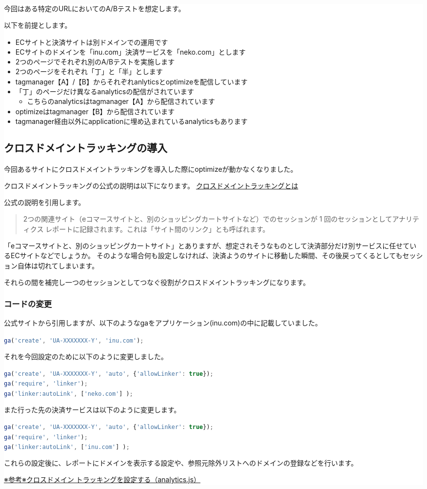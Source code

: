 今回はある特定のURLにおいてのA/Bテストを想定します。

以下を前提とします。

* ECサイトと決済サイトは別ドメインでの運用です
* ECサイトのドメインを「inu.com」決済サービスを「neko.com」とします
* 2つのページでそれぞれ別のA/Bテストを実施します
* 2つのページをそれぞれ「丁」と「半」とします
* tagmanager【A】/【B】からそれぞれanlyticsとoptimizeを配信しています
* 「丁」のページだけ異なるanalyticsの配信がされています
  * こちらのanalyticsはtagmanager【A】から配信されています
* optimizeはtagmanager【B】から配信されています
* tagmanager経由以外にapplicationに埋め込まれているanalyticsもあります

## クロスドメイントラッキングの導入

今回あるサイトにクロスドメイントラッキングを導入した際にoptimizeが動かなくなりました。

クロスドメイントラッキングの公式の説明は以下になります。
[クロスドメイントラッキングとは](https://support.google.com/analytics/answer/1034342?hl=ja)

公式の説明を引用します。

> 2つの関連サイト（eコマースサイトと、別のショッピングカートサイトなど）でのセッションが 1 回のセッションとしてアナリティクス レポートに記録されます。これは「サイト間のリンク」とも呼ばれます。

「eコマースサイトと、別のショッピングカートサイト」とありますが、想定されそうなものとして決済部分だけ別サービスに任せているECサイトなどでしょうか。
そのような場合何も設定しなければ、決済ようのサイトに移動した瞬間、その後戻ってくるとしてもセッション自体は切れてしまいます。

それらの間を補完し一つのセッションとしてつなぐ役割がクロスドメイントラッキングになります。

### コードの変更

公式サイトから引用しますが、以下のようなgaをアプリケーション(inu.com)の中に記載していました。

```js
ga('create', 'UA-XXXXXXX-Y', 'inu.com');
```

それを今回設定のために以下のように変更しました。

```js
ga('create', 'UA-XXXXXXX-Y', 'auto', {'allowLinker': true});
ga('require', 'linker');
ga('linker:autoLink', ['neko.com'] );
```

また行った先の決済サービスは以下のように変更します。

```js
ga('create', 'UA-XXXXXXX-Y', 'auto', {'allowLinker': true});
ga('require', 'linker');
ga('linker:autoLink', ['inu.com'] );
```

これらの設定後に、レポートにドメインを表示する設定や、参照元除外リストへのドメインの登録などを行います。

[※参考※クロスドメイン トラッキングを設定する（analytics.js）](https://support.google.com/analytics/answer/1034342?hl=ja)
